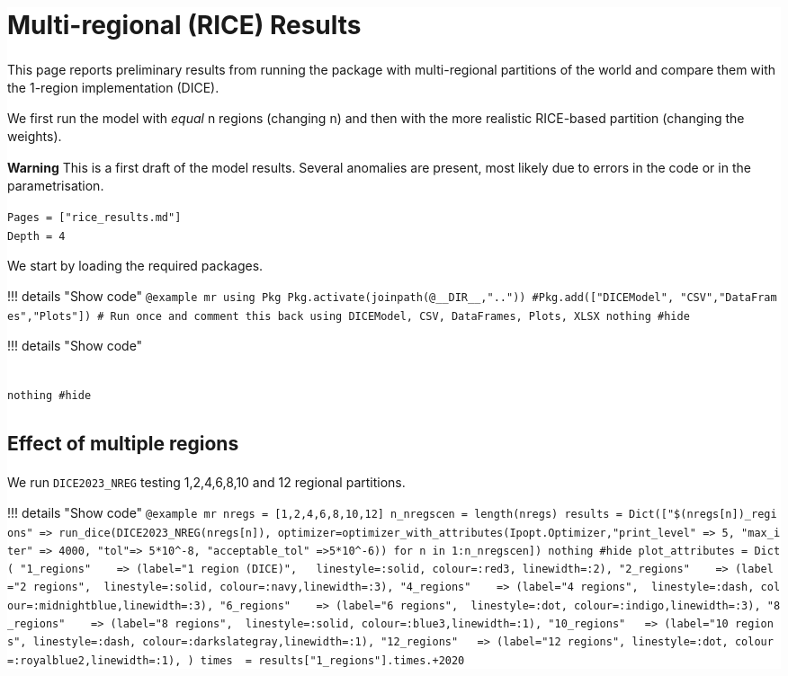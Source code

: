 # Multi-regional (RICE) Results

This page reports preliminary results from running the package with multi-regional partitions of the world and compare them with the 1-region implementation (DICE).

We first run the model with _equal_ n regions (changing n) and then with the more realistic RICE-based partition (changing the weights).

**Warning** This is a first draft of the model results. Several anomalies are present, most likely due to errors in the code or in the parametrisation.


```@contents
Pages = ["rice_results.md"]
Depth = 4
```

We start by loading the required packages.

!!! details "Show code"
    ```@example mr
    using Pkg
    Pkg.activate(joinpath(@__DIR__,".."))
    #Pkg.add(["DICEModel", "CSV","DataFrames","Plots"]) # Run once and comment this back
    using DICEModel, CSV, DataFrames, Plots, XLSX
    nothing #hide
    ```

!!! details "Show code"
```@example mr

nothing #hide
```


## Effect of multiple regions

We run `DICE2023_NREG` testing 1,2,4,6,8,10 and 12 regional partitions.


!!! details "Show code"
    ```@example mr
    nregs = [1,2,4,6,8,10,12]
    n_nregscen = length(nregs)
    results = Dict(["$(nregs[n])_regions" => run_dice(DICE2023_NREG(nregs[n]), optimizer=optimizer_with_attributes(Ipopt.Optimizer,"print_level" => 5, "max_iter" => 4000, "tol"=> 5*10^-8, "acceptable_tol" =>5*10^-6)) for n in 1:n_nregscen])
    nothing #hide
    plot_attributes = Dict(
        "1_regions"    => (label="1 region (DICE)",   linestyle=:solid, colour=:red3, linewidth=:2),
        "2_regions"    => (label="2 regions",  linestyle=:solid, colour=:navy,linewidth=:3),
        "4_regions"    => (label="4 regions",  linestyle=:dash, colour=:midnightblue,linewidth=:3),
        "6_regions"    => (label="6 regions",  linestyle=:dot, colour=:indigo,linewidth=:3),
        "8_regions"    => (label="8 regions",  linestyle=:solid, colour=:blue3,linewidth=:1),
        "10_regions"   => (label="10 regions", linestyle=:dash, colour=:darkslategray,linewidth=:1),
        "12_regions"   => (label="12 regions", linestyle=:dot, colour=:royalblue2,linewidth=:1),
    )
    times  = results["1_regions"].times.+2020
    ```
